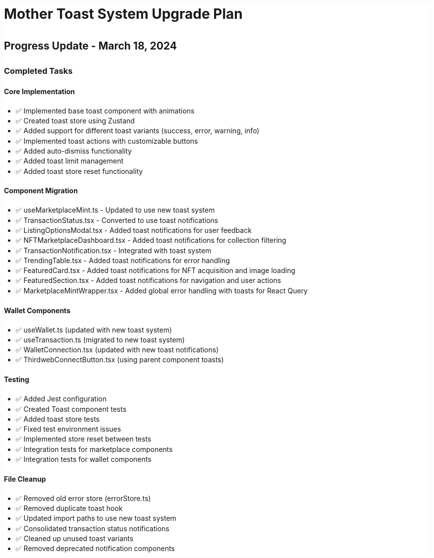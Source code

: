 # Mother Toast System Upgrade Plan

## Progress Update - March 18, 2024

### Completed Tasks

#### Core Implementation
- ✅ Implemented base toast component with animations
- ✅ Created toast store using Zustand
- ✅ Added support for different toast variants (success, error, warning, info)
- ✅ Implemented toast actions with customizable buttons
- ✅ Added auto-dismiss functionality
- ✅ Added toast limit management
- ✅ Added toast store reset functionality

#### Component Migration
- ✅ useMarketplaceMint.ts - Updated to use new toast system
- ✅ TransactionStatus.tsx - Converted to use toast notifications
- ✅ ListingOptionsModal.tsx - Added toast notifications for user feedback
- ✅ NFTMarketplaceDashboard.tsx - Added toast notifications for collection filtering
- ✅ TransactionNotification.tsx - Integrated with toast system
- ✅ TrendingTable.tsx - Added toast notifications for error handling
- ✅ FeaturedCard.tsx - Added toast notifications for NFT acquisition and image loading
- ✅ FeaturedSection.tsx - Added toast notifications for navigation and user actions
- ✅ MarketplaceMintWrapper.tsx - Added global error handling with toasts for React Query

#### Wallet Components
- ✅ useWallet.ts (updated with new toast system)
- ✅ useTransaction.ts (migrated to new toast system)
- ✅ WalletConnection.tsx (updated with new toast notifications)
- ✅ ThirdwebConnectButton.tsx (using parent component toasts)

#### Testing
- ✅ Added Jest configuration
- ✅ Created Toast component tests
- ✅ Added toast store tests
- ✅ Fixed test environment issues
- ✅ Implemented store reset between tests
- ✅ Integration tests for marketplace components
- ✅ Integration tests for wallet components

#### File Cleanup
- ✅ Removed old error store (errorStore.ts)
- ✅ Removed duplicate toast hook
- ✅ Updated import paths to use new toast system
- ✅ Consolidated transaction status notifications
- ✅ Cleaned up unused toast variants
- ✅ Removed deprecated notification components
